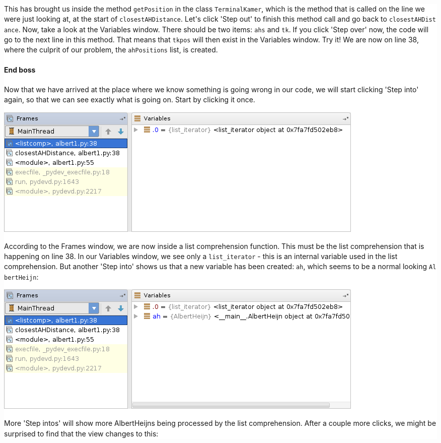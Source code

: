 This has brought us inside the method `getPosition` in the class `TerminalKamer`, which is the method that is called on the line we were just looking at, at the start of `closestAHDistance`.
 Let's click 'Step out' to finish this method call and go back to `closestAHDistance`. Now, take a look at the Variables window. There should be two items: `ahs` and `tk`.
 If you click 'Step over' now, the code will go to the next line in this method. That means that `tkpos` will then exist in the Variables window. Try it!
 We are now on line 38, where the culprit of our problem, the `ahPositions` list, is created.

#### End boss

Now that we have arrived at the place where we know something is going wrong in our code, we will start clicking 'Step into' again, so that we can see exactly what is going on. Start by clicking it once.

![](images/listiterator.png "list iterator")

According to the Frames window, we are now inside a list comprehension function. This must be the list comprehension that is happening on line 38. In our Variables window, we see only a `list_iterator` - this is an internal variable used in the list comprehension.
 But another 'Step into' shows us that a new variable has been created: `ah`, which seems to be a normal looking `AlbertHeijn`:

![](images/ah.png "ah")

More 'Step intos' will show more AlbertHeijns being processed by the list comprehension. After a couple more clicks, we might be surprised to find that the view changes to this:
